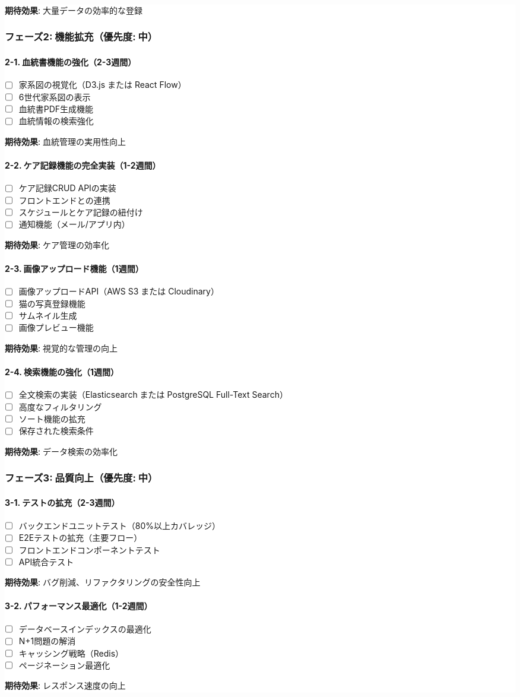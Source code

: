 **期待効果**: 大量データの効率的な登録

### フェーズ2: 機能拡充（優先度: 中）

#### 2-1. 血統書機能の強化（2-3週間）
- [ ] 家系図の視覚化（D3.js または React Flow）
- [ ] 6世代家系図の表示
- [ ] 血統書PDF生成機能
- [ ] 血統情報の検索強化

**期待効果**: 血統管理の実用性向上

#### 2-2. ケア記録機能の完全実装（1-2週間）
- [ ] ケア記録CRUD APIの実装
- [ ] フロントエンドとの連携
- [ ] スケジュールとケア記録の紐付け
- [ ] 通知機能（メール/アプリ内）

**期待効果**: ケア管理の効率化

#### 2-3. 画像アップロード機能（1週間）
- [ ] 画像アップロードAPI（AWS S3 または Cloudinary）
- [ ] 猫の写真登録機能
- [ ] サムネイル生成
- [ ] 画像プレビュー機能

**期待効果**: 視覚的な管理の向上

#### 2-4. 検索機能の強化（1週間）
- [ ] 全文検索の実装（Elasticsearch または PostgreSQL Full-Text Search）
- [ ] 高度なフィルタリング
- [ ] ソート機能の拡充
- [ ] 保存された検索条件

**期待効果**: データ検索の効率化

### フェーズ3: 品質向上（優先度: 中）

#### 3-1. テストの拡充（2-3週間）
- [ ] バックエンドユニットテスト（80%以上カバレッジ）
- [ ] E2Eテストの拡充（主要フロー）
- [ ] フロントエンドコンポーネントテスト
- [ ] API統合テスト

**期待効果**: バグ削減、リファクタリングの安全性向上

#### 3-2. パフォーマンス最適化（1-2週間）
- [ ] データベースインデックスの最適化
- [ ] N+1問題の解消
- [ ] キャッシング戦略（Redis）
- [ ] ページネーション最適化

**期待効果**: レスポンス速度の向上
